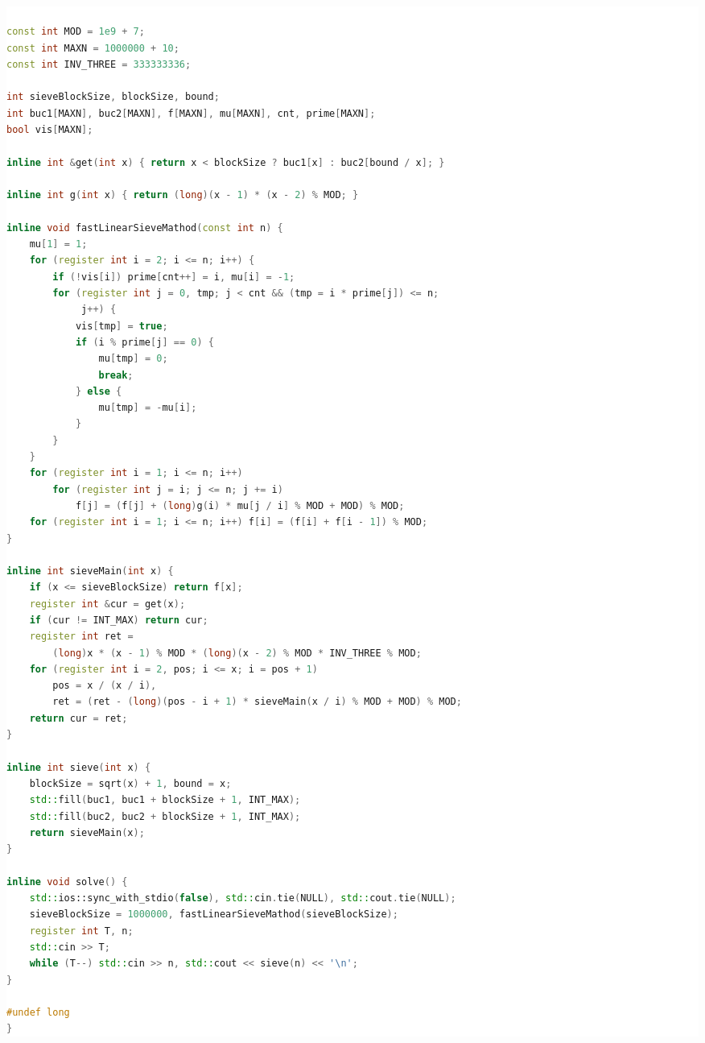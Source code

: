 ``` cpp

const int MOD = 1e9 + 7;
const int MAXN = 1000000 + 10;
const int INV_THREE = 333333336;

int sieveBlockSize, blockSize, bound;
int buc1[MAXN], buc2[MAXN], f[MAXN], mu[MAXN], cnt, prime[MAXN];
bool vis[MAXN];

inline int &get(int x) { return x < blockSize ? buc1[x] : buc2[bound / x]; }

inline int g(int x) { return (long)(x - 1) * (x - 2) % MOD; }

inline void fastLinearSieveMathod(const int n) {
    mu[1] = 1;
    for (register int i = 2; i <= n; i++) {
        if (!vis[i]) prime[cnt++] = i, mu[i] = -1;
        for (register int j = 0, tmp; j < cnt && (tmp = i * prime[j]) <= n;
             j++) {
            vis[tmp] = true;
            if (i % prime[j] == 0) {
                mu[tmp] = 0;
                break;
            } else {
                mu[tmp] = -mu[i];
            }
        }
    }
    for (register int i = 1; i <= n; i++)
        for (register int j = i; j <= n; j += i)
            f[j] = (f[j] + (long)g(i) * mu[j / i] % MOD + MOD) % MOD;
    for (register int i = 1; i <= n; i++) f[i] = (f[i] + f[i - 1]) % MOD;
}

inline int sieveMain(int x) {
    if (x <= sieveBlockSize) return f[x];
    register int &cur = get(x);
    if (cur != INT_MAX) return cur;
    register int ret =
        (long)x * (x - 1) % MOD * (long)(x - 2) % MOD * INV_THREE % MOD;
    for (register int i = 2, pos; i <= x; i = pos + 1)
        pos = x / (x / i),
        ret = (ret - (long)(pos - i + 1) * sieveMain(x / i) % MOD + MOD) % MOD;
    return cur = ret;
}

inline int sieve(int x) {
    blockSize = sqrt(x) + 1, bound = x;
    std::fill(buc1, buc1 + blockSize + 1, INT_MAX);
    std::fill(buc2, buc2 + blockSize + 1, INT_MAX);
    return sieveMain(x);
}

inline void solve() {
    std::ios::sync_with_stdio(false), std::cin.tie(NULL), std::cout.tie(NULL);
    sieveBlockSize = 1000000, fastLinearSieveMathod(sieveBlockSize);
    register int T, n;
    std::cin >> T;
    while (T--) std::cin >> n, std::cout << sieve(n) << '\n';
}

#undef long
}
```